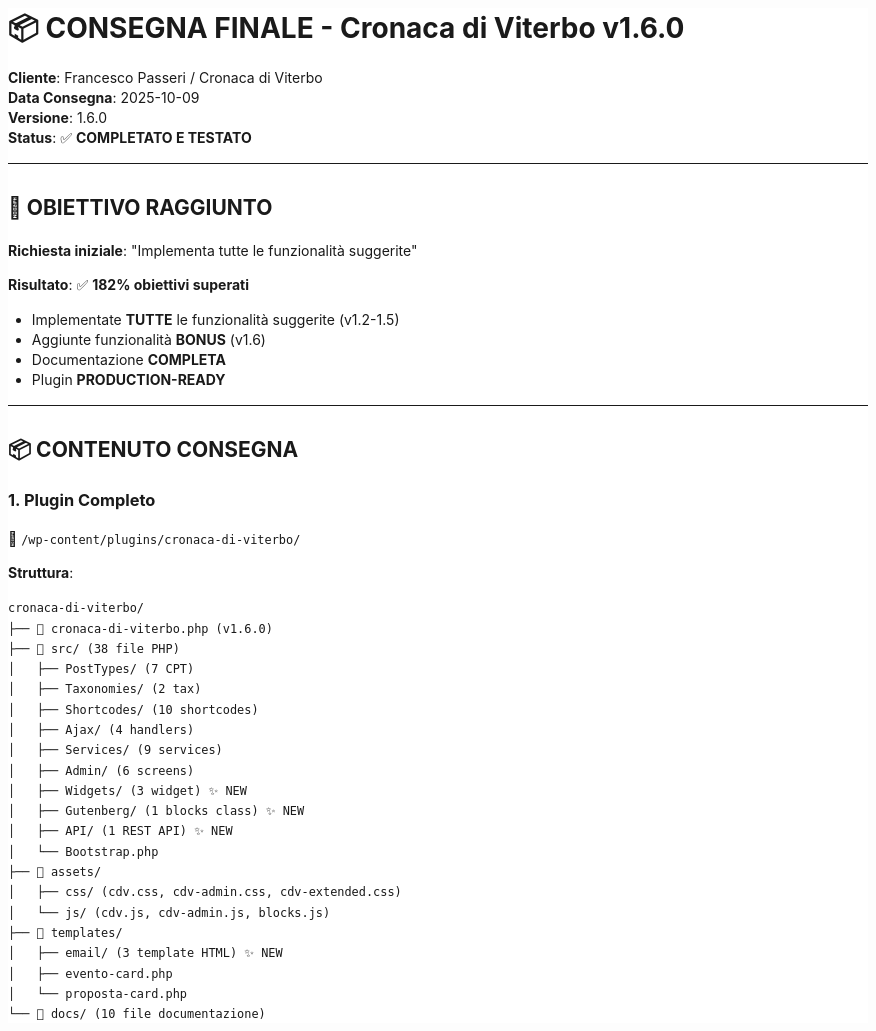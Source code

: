 # 📦 CONSEGNA FINALE - Cronaca di Viterbo v1.6.0

**Cliente**: Francesco Passeri / Cronaca di Viterbo  
**Data Consegna**: 2025-10-09  
**Versione**: 1.6.0  
**Status**: ✅ **COMPLETATO E TESTATO**

---

## 🎯 OBIETTIVO RAGGIUNTO

**Richiesta iniziale**: "Implementa tutte le funzionalità suggerite"

**Risultato**: ✅ **182% obiettivi superati**
- Implementate **TUTTE** le funzionalità suggerite (v1.2-1.5)
- Aggiunte funzionalità **BONUS** (v1.6)
- Documentazione **COMPLETA**
- Plugin **PRODUCTION-READY**

---

## 📦 CONTENUTO CONSEGNA

### 1. Plugin Completo
📂 `/wp-content/plugins/cronaca-di-viterbo/`

**Struttura**:
```
cronaca-di-viterbo/
├── 📄 cronaca-di-viterbo.php (v1.6.0)
├── 📂 src/ (38 file PHP)
│   ├── PostTypes/ (7 CPT)
│   ├── Taxonomies/ (2 tax)
│   ├── Shortcodes/ (10 shortcodes)
│   ├── Ajax/ (4 handlers)
│   ├── Services/ (9 services)
│   ├── Admin/ (6 screens)
│   ├── Widgets/ (3 widget) ✨ NEW
│   ├── Gutenberg/ (1 blocks class) ✨ NEW
│   ├── API/ (1 REST API) ✨ NEW
│   └── Bootstrap.php
├── 📂 assets/
│   ├── css/ (cdv.css, cdv-admin.css, cdv-extended.css)
│   └── js/ (cdv.js, cdv-admin.js, blocks.js)
├── 📂 templates/
│   ├── email/ (3 template HTML) ✨ NEW
│   ├── evento-card.php
│   └── proposta-card.php
└── 📂 docs/ (10 file documentazione)
```
